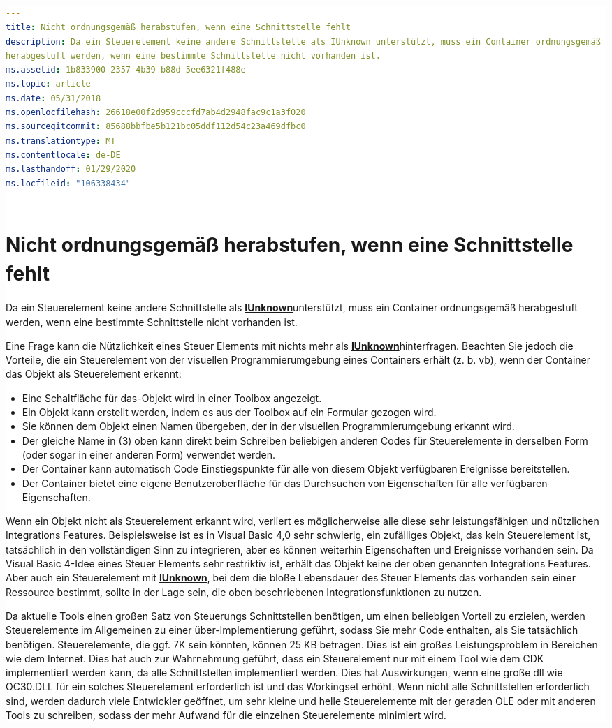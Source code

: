 ```yaml
---
title: Nicht ordnungsgemäß herabstufen, wenn eine Schnittstelle fehlt
description: Da ein Steuerelement keine andere Schnittstelle als IUnknown unterstützt, muss ein Container ordnungsgemäß herabgestuft werden, wenn eine bestimmte Schnittstelle nicht vorhanden ist.
ms.assetid: 1b833900-2357-4b39-b88d-5ee6321f488e
ms.topic: article
ms.date: 05/31/2018
ms.openlocfilehash: 26618e00f2d959cccfd7ab4d2948fac9c1a3f020
ms.sourcegitcommit: 85688bbfbe5b121bc05ddf112d54c23a469dfbc0
ms.translationtype: MT
ms.contentlocale: de-DE
ms.lasthandoff: 01/29/2020
ms.locfileid: "106338434"
---
```

# <a name="degrading-gracefully-in-the-absence-of-an-interface"></a>Nicht ordnungsgemäß herabstufen, wenn eine Schnittstelle fehlt

Da ein Steuerelement keine andere Schnittstelle als [**IUnknown**](/windows/desktop/api/Unknwn/nn-unknwn-iunknown)unterstützt, muss ein Container ordnungsgemäß herabgestuft werden, wenn eine bestimmte Schnittstelle nicht vorhanden ist.

Eine Frage kann die Nützlichkeit eines Steuer Elements mit nichts mehr als [**IUnknown**](/windows/desktop/api/Unknwn/nn-unknwn-iunknown)hinterfragen. Beachten Sie jedoch die Vorteile, die ein Steuerelement von der visuellen Programmierumgebung eines Containers erhält (z. b. vb), wenn der Container das Objekt als Steuerelement erkennt:

-   Eine Schaltfläche für das-Objekt wird in einer Toolbox angezeigt.
-   Ein Objekt kann erstellt werden, indem es aus der Toolbox auf ein Formular gezogen wird.
-   Sie können dem Objekt einen Namen übergeben, der in der visuellen Programmierumgebung erkannt wird.
-   Der gleiche Name in (3) oben kann direkt beim Schreiben beliebigen anderen Codes für Steuerelemente in derselben Form (oder sogar in einer anderen Form) verwendet werden.
-   Der Container kann automatisch Code Einstiegspunkte für alle von diesem Objekt verfügbaren Ereignisse bereitstellen.
-   Der Container bietet eine eigene Benutzeroberfläche für das Durchsuchen von Eigenschaften für alle verfügbaren Eigenschaften.

Wenn ein Objekt nicht als Steuerelement erkannt wird, verliert es möglicherweise alle diese sehr leistungsfähigen und nützlichen Integrations Features. Beispielsweise ist es in Visual Basic 4,0 sehr schwierig, ein zufälliges Objekt, das kein Steuerelement ist, tatsächlich in den vollständigen Sinn zu integrieren, aber es können weiterhin Eigenschaften und Ereignisse vorhanden sein. Da Visual Basic 4-Idee eines Steuer Elements sehr restriktiv ist, erhält das Objekt keine der oben genannten Integrations Features. Aber auch ein Steuerelement mit [**IUnknown**](/windows/desktop/api/Unknwn/nn-unknwn-iunknown), bei dem die bloße Lebensdauer des Steuer Elements das vorhanden sein einer Ressource bestimmt, sollte in der Lage sein, die oben beschriebenen Integrationsfunktionen zu nutzen.

Da aktuelle Tools einen großen Satz von Steuerungs Schnittstellen benötigen, um einen beliebigen Vorteil zu erzielen, werden Steuerelemente im Allgemeinen zu einer über-Implementierung geführt, sodass Sie mehr Code enthalten, als Sie tatsächlich benötigen. Steuerelemente, die ggf. 7K sein könnten, können 25 KB betragen. Dies ist ein großes Leistungsproblem in Bereichen wie dem Internet. Dies hat auch zur Wahrnehmung geführt, dass ein Steuerelement nur mit einem Tool wie dem CDK implementiert werden kann, da alle Schnittstellen implementiert werden. Dies hat Auswirkungen, wenn eine große dll wie OC30.DLL für ein solches Steuerelement erforderlich ist und das Workingset erhöht. Wenn nicht alle Schnittstellen erforderlich sind, werden dadurch viele Entwickler geöffnet, um sehr kleine und helle Steuerelemente mit der geraden OLE oder mit anderen Tools zu schreiben, sodass der mehr Aufwand für die einzelnen Steuerelemente minimiert wird.
